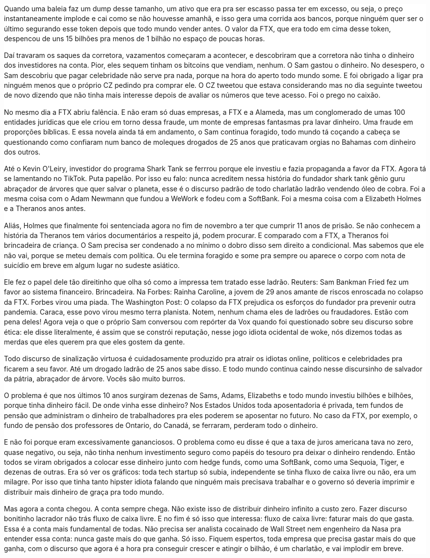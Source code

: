 <p>Quando uma baleia faz um dump desse tamanho, um ativo que era pra ser escasso passa ter em excesso, ou seja, o preço instantaneamente implode e cai como se não houvesse amanhã, e isso gera uma corrida aos bancos, porque ninguém quer ser o último segurando esse token depois que todo mundo vender antes. O valor da FTX, que era todo em cima desse token, despencou de uns 15 bilhões pra menos de 1 bilhão no espaço de poucas horas.</p>
<p>Daí travaram os saques da corretora, vazamentos começaram a acontecer, e descobriram que a corretora não tinha o dinheiro dos investidores na conta. Pior, eles sequem tinham os bitcoins que vendiam, nenhum. O Sam gastou o dinheiro. No desespero, o Sam descobriu que pagar celebridade não serve pra nada, porque na hora do aperto todo mundo some. E foi obrigado a ligar pra ninguém menos que o próprio CZ pedindo pra comprar ele. O CZ tweetou que estava considerando mas no dia seguinte tweetou de novo dizendo que não tinha mais interesse depois de avaliar os números que teve acesso. Foi o prego no caixão.</p>
<p>No mesmo dia a FTX abriu falência. E não eram só duas empresas, a FTX e a Alameda, mas um conglomerado de umas 100 entidades jurídicas que ele criou em torno dessa fraude, um monte de empresas fantasmas pra lavar dinheiro. Uma fraude em proporções bíblicas. E essa novela ainda tá em andamento, o Sam continua foragido, todo mundo tá coçando a cabeça se questionando como confiaram num banco de moleques drogados de 25 anos que praticavam orgias no Bahamas com dinheiro dos outros.</p>
<p>Até o Kevin O'Leiry, investidor do programa Shark Tank se ferrrou porque ele investiu e fazia propaganda a favor da FTX. Agora tá se lamentando no TikTok. Puta papelão. Por isso eu falo: nunca acreditem nessa história do fundador shark tank gênio guru abraçador de árvores que quer salvar o planeta, esse é o discurso padrão de todo charlatão ladrão vendendo óleo de cobra. Foi a mesma coisa com o Adam Newmann que fundou a WeWork e fodeu com a SoftBank. Foi a mesma coisa com a Elizabeth Holmes e a Theranos anos antes.</p>
<p>Aliás, Holmes que finalmente foi sentenciada agora no fim de novembro a ter que cumprir 11 anos de prisão. Se não conhecem a história da Theranos tem vários documentários a respeito já, podem procurar. E comparado com a FTX, a Theranos foi brincadeira de criança. O Sam precisa ser condenado a no mínimo o dobro disso sem direito a condicional. Mas sabemos que ele não vai, porque se meteu demais com política. Ou ele termina foragido e some pra sempre ou aparece o corpo com nota de suicídio em breve em algum lugar no sudeste asiático.</p>
<p>Ele fez o papel dele tão direitinho que olha só como a impressa tem tratado esse ladrão. Reuters: Sam Bankman Fried fez um favor ao sistema financeiro. Brincadeira. Na Forbes: Rainha Caroline, a jovem de 29 anos amante de riscos enroscada no colapso da FTX. Forbes virou uma piada. The Washington Post: O colapso da FTX prejudica os esforços do fundador pra prevenir outra pandemia. Caraca, esse povo virou mesmo terra planista. Notem, nenhum chama eles de ladrões ou fraudadores. Estão com pena deles! Agora veja o que o próprio Sam conversou com repórter da Vox quando foi questionado sobre seu discurso sobre ética: ele disse literalmente, é assim que se constrói reputação, nesse jogo idiota ocidental de woke, nós dizemos todas as merdas que eles querem pra que eles gostem da gente.</p>
<p>Todo discurso de sinalização virtuosa é cuidadosamente produzido pra atrair os idiotas online, políticos e celebridades pra ficarem a seu favor. Até um drogado ladrão de 25 anos sabe disso. E todo mundo continua caindo nesse discursinho de salvador da pátria, abraçador de árvore. Vocês são muito burros.</p>
<p>O problema é que nos últimos 10 anos surgiram dezenas de Sams, Adams, Elizabeths e todo mundo investiu bilhões e bilhões, porque tinha dinheiro fácil. De onde vinha esse dinheiro? Nos Estados Unidos toda aposentadoria é privada, tem fundos de pensão que administram o dinheiro de trabalhadores pra eles poderem se aposentar no futuro. No caso da FTX, por exemplo, o fundo de pensão dos professores de Ontario, do Canadá, se ferraram, perderam todo o dinheiro.</p>
<p>E não foi porque eram excessivamente gananciosos. O problema como eu disse é que a taxa de juros americana tava no zero, quase negativo, ou seja, não tinha nenhum investimento seguro como papéis do tesouro pra deixar o dinheiro rendendo. Então todos se viram obrigados a colocar esse dinheiro junto com hedge funds, como uma SoftBank, como uma Sequoia, Tiger, e dezenas de outras. Era só ver os gráficos: toda tech startup só subia, independente se tinha fluxo de caixa livre ou não, era um milagre. Por isso que tinha tanto hipster idiota falando que ninguém mais precisava trabalhar e o governo só deveria imprimir e distribuir mais dinheiro de graça pra todo mundo.</p>
<p>Mas agora a conta chegou. A conta sempre chega. Não existe isso de distribuir dinheiro infinito a custo zero. Fazer discurso bonitinho lacrador não trás fluxo de caixa livre. E no fim é só isso que interessa: fluxo de caixa livre: faturar mais do que gasta. Essa é a conta mais fundamental de todas. Não precisa ser analista cocainado de Wall Street nem engenheiro da Nasa pra entender essa conta: nunca gaste mais do que ganha. Só isso. Fiquem espertos, toda empresa que precisa gastar mais do que ganha, com o discurso que agora é a hora pra conseguir crescer e atingir o bilhão, é um charlatão, e vai implodir em breve.</p>